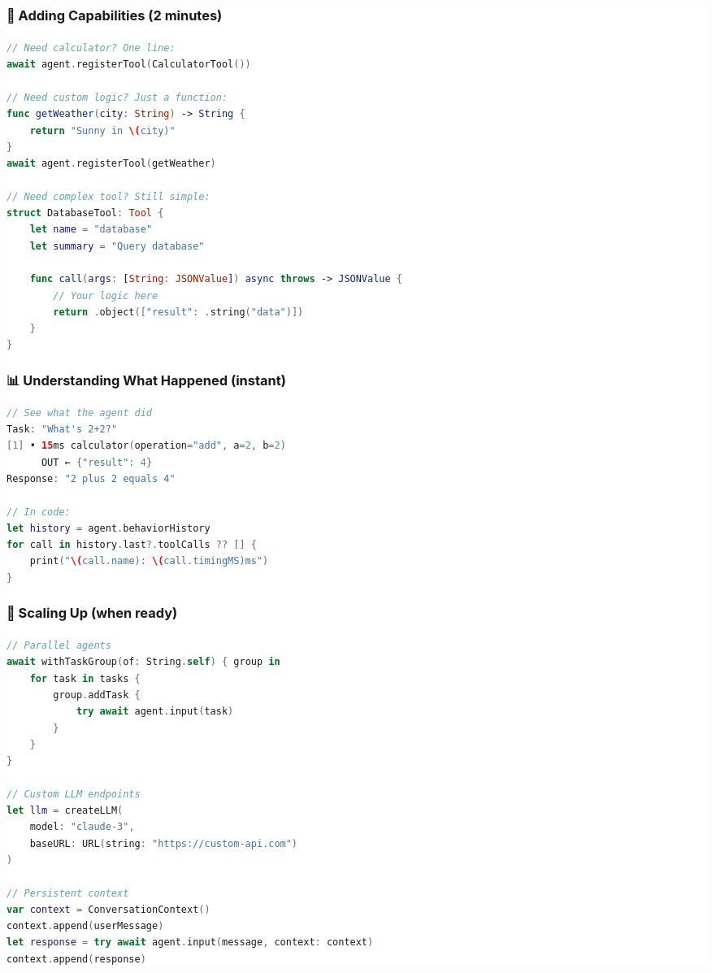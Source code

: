 ### 🔧 Adding Capabilities (2 minutes)

```swift
// Need calculator? One line:
await agent.registerTool(CalculatorTool())

// Need custom logic? Just a function:
func getWeather(city: String) -> String {
    return "Sunny in \(city)"
}
await agent.registerTool(getWeather)

// Need complex tool? Still simple:
struct DatabaseTool: Tool {
    let name = "database"
    let summary = "Query database"
    
    func call(args: [String: JSONValue]) async throws -> JSONValue {
        // Your logic here
        return .object(["result": .string("data")])
    }
}
```

### 📊 Understanding What Happened (instant)

```swift
// See what the agent did
Task: "What's 2+2?"
[1] • 15ms calculator(operation="add", a=2, b=2)
      OUT ← {"result": 4}
Response: "2 plus 2 equals 4"

// In code:
let history = agent.behaviorHistory
for call in history.last?.toolCalls ?? [] {
    print("\(call.name): \(call.timingMS)ms")
}
```

### 🚀 Scaling Up (when ready)

```swift
// Parallel agents
await withTaskGroup(of: String.self) { group in
    for task in tasks {
        group.addTask {
            try await agent.input(task)
        }
    }
}

// Custom LLM endpoints
let llm = createLLM(
    model: "claude-3",
    baseURL: URL(string: "https://custom-api.com")
)

// Persistent context
var context = ConversationContext()
context.append(userMessage)
let response = try await agent.input(message, context: context)
context.append(response)
```
